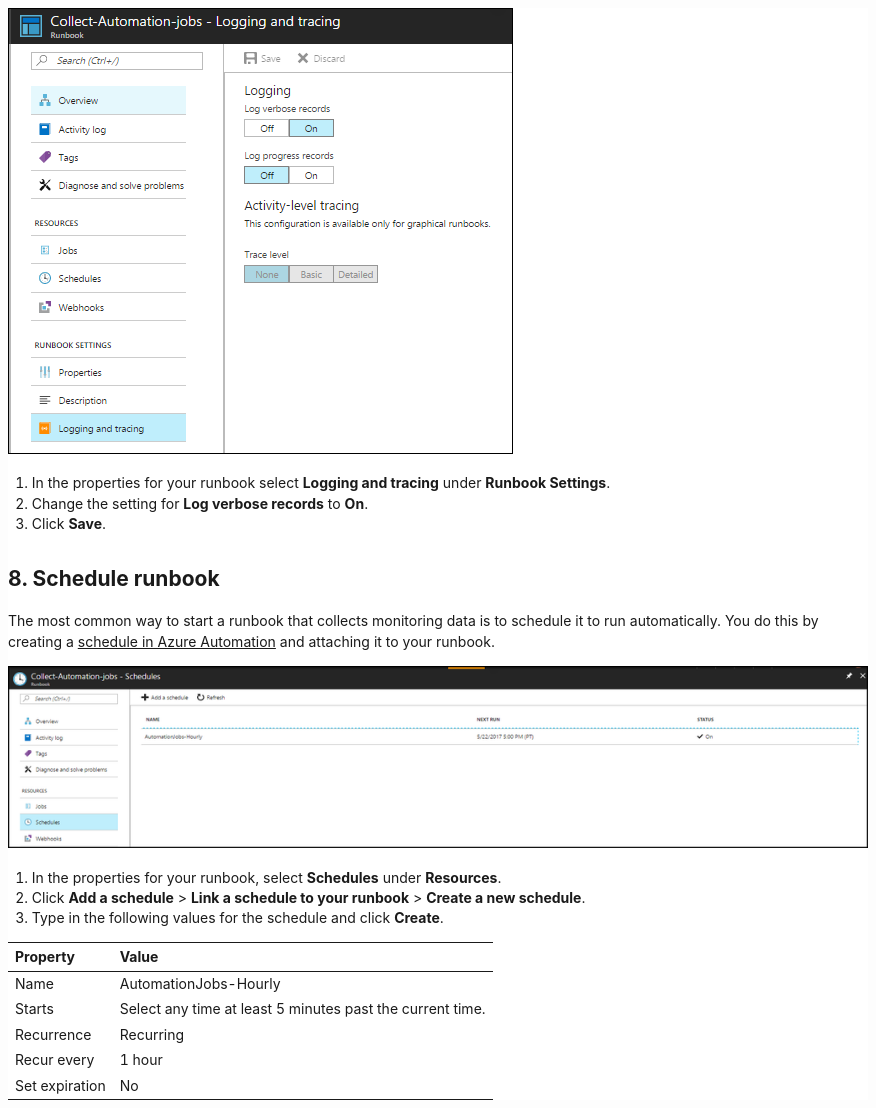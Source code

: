 ![Logging and tracing](media/monitoring-runbook-datacollect/logging.png)

1. In the properties for your runbook select **Logging and tracing** under **Runbook Settings**.
2. Change the setting for **Log verbose records** to **On**.
3. Click **Save**.

## 8. Schedule runbook
The most common way to start a runbook that collects monitoring data is to schedule it to run automatically.  You do this by creating a [schedule in Azure Automation](../automation/automation-schedules.md) and attaching it to your runbook.

![Schedule runbook](media/monitoring-runbook-datacollect/schedule-runbook.png)

1. In the properties for your runbook, select **Schedules** under **Resources**.
2. Click **Add a schedule** > **Link a schedule to your runbook** > **Create a new schedule**.
5. Type in the following values for the schedule and click **Create**.

| Property | Value |
|:--|:--|
| Name | AutomationJobs-Hourly |
| Starts | Select any time at least 5 minutes past the current time. |
| Recurrence | Recurring |
| Recur every | 1 hour |
| Set expiration | No |
